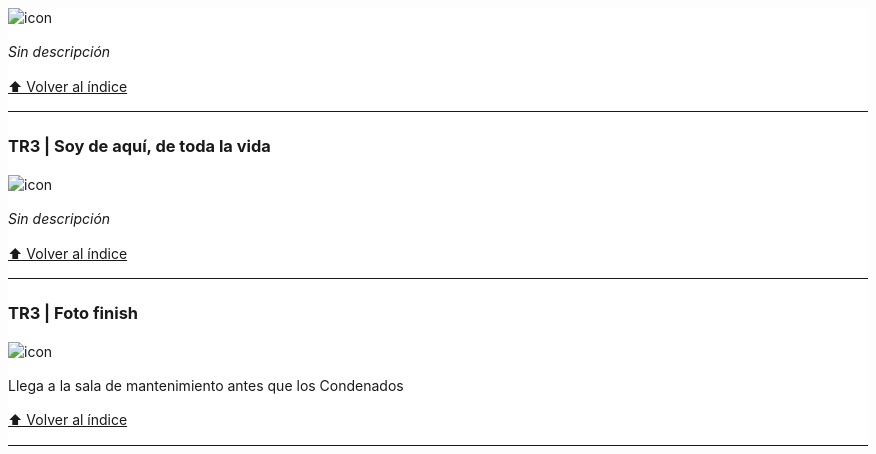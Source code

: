 ![icon](https://steamcdn-a.akamaihd.net/steamcommunity/public/images/apps/2478970/4e2347ba85a2e6d5e6d74935708ce5ac4473c43a.jpg)

_Sin descripción_

[⬆ Volver al índice](#indice)

---
### TR3 | Soy de aquí, de toda la vida

![icon](https://steamcdn-a.akamaihd.net/steamcommunity/public/images/apps/2478970/b4f981a9dde1bbcd792d6827198f8084ab073bf3.jpg)

_Sin descripción_

[⬆ Volver al índice](#indice)

---
### TR3 | Foto finish

![icon](https://steamcdn-a.akamaihd.net/steamcommunity/public/images/apps/2478970/98041346b7b635f5366c868c38bd11627519a672.jpg)

Llega a la sala de mantenimiento antes que los Condenados

[⬆ Volver al índice](#indice)

---
